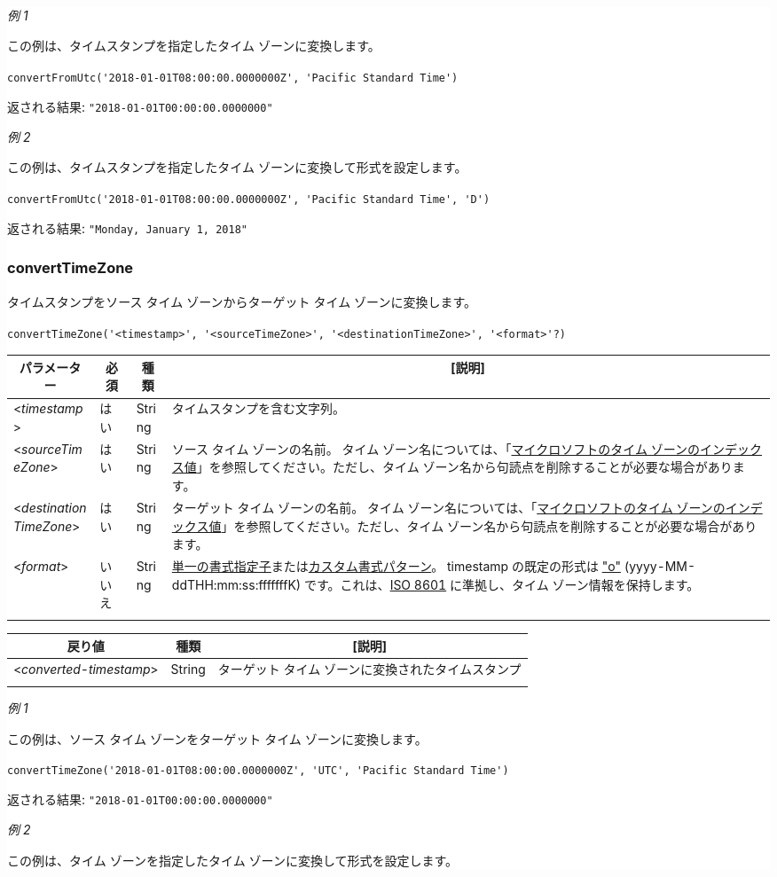 *例 1*

この例は、タイムスタンプを指定したタイム ゾーンに変換します。

```
convertFromUtc('2018-01-01T08:00:00.0000000Z', 'Pacific Standard Time')
```

返される結果: `"2018-01-01T00:00:00.0000000"`

*例 2*

この例は、タイムスタンプを指定したタイム ゾーンに変換して形式を設定します。

```
convertFromUtc('2018-01-01T08:00:00.0000000Z', 'Pacific Standard Time', 'D')
```

返される結果: `"Monday, January 1, 2018"`

<a name="convertTimeZone"></a>

### <a name="converttimezone"></a>convertTimeZone

タイムスタンプをソース タイム ゾーンからターゲット タイム ゾーンに変換します。

```
convertTimeZone('<timestamp>', '<sourceTimeZone>', '<destinationTimeZone>', '<format>'?)
```

| パラメーター | 必須 | 種類 | [説明] |
| --------- | -------- | ---- | ----------- |
| <*timestamp*> | はい | String | タイムスタンプを含む文字列。 |
| <*sourceTimeZone*> | はい | String | ソース タイム ゾーンの名前。 タイム ゾーン名については、「[マイクロソフトのタイム ゾーンのインデックス値](https://support.microsoft.com/en-us/help/973627/microsoft-time-zone-index-values)」を参照してください。ただし、タイム ゾーン名から句読点を削除することが必要な場合があります。 |
| <*destinationTimeZone*> | はい | String | ターゲット タイム ゾーンの名前。 タイム ゾーン名については、「[マイクロソフトのタイム ゾーンのインデックス値](https://support.microsoft.com/en-us/help/973627/microsoft-time-zone-index-values)」を参照してください。ただし、タイム ゾーン名から句読点を削除することが必要な場合があります。 |
| <*format*> | いいえ | String | [単一の書式指定子](https://docs.microsoft.com/dotnet/standard/base-types/standard-date-and-time-format-strings)または[カスタム書式パターン](https://docs.microsoft.com/dotnet/standard/base-types/custom-date-and-time-format-strings)。 timestamp の既定の形式は ["o"](https://docs.microsoft.com/dotnet/standard/base-types/standard-date-and-time-format-strings) (yyyy-MM-ddTHH:mm:ss:fffffffK) です。これは、[ISO 8601](https://en.wikipedia.org/wiki/ISO_8601) に準拠し、タイム ゾーン情報を保持します。 |
|||||

| 戻り値 | 種類 | [説明] |
| ------------ | ---- | ----------- |
| <*converted-timestamp*> | String | ターゲット タイム ゾーンに変換されたタイムスタンプ |
||||

*例 1*

この例は、ソース タイム ゾーンをターゲット タイム ゾーンに変換します。

```
convertTimeZone('2018-01-01T08:00:00.0000000Z', 'UTC', 'Pacific Standard Time')
```

返される結果: `"2018-01-01T00:00:00.0000000"`

*例 2*

この例は、タイム ゾーンを指定したタイム ゾーンに変換して形式を設定します。
